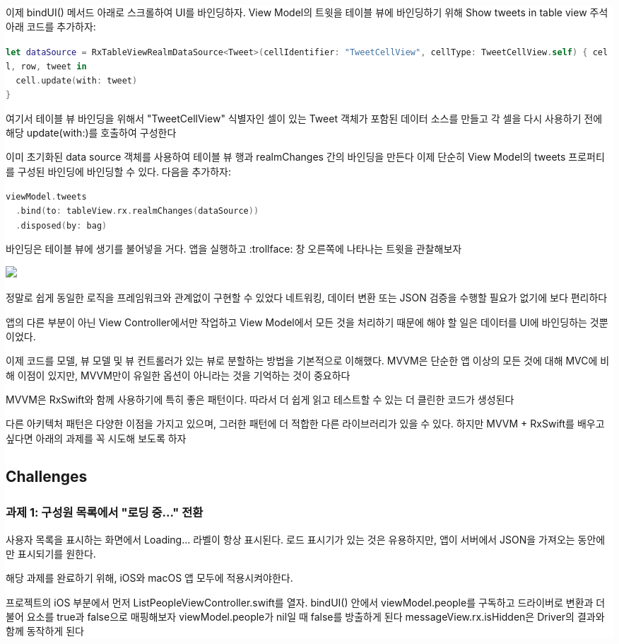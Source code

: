 이제 bindUI() 메서드 아래로 스크롤하여 UI를 바인딩하자. 
View Model의 트윗을 테이블 뷰에 바인딩하기 위해 Show tweets in table view 주석 아래 코드를 추가하자:

```swift
let dataSource = RxTableViewRealmDataSource<Tweet>(cellIdentifier: "TweetCellView", cellType: TweetCellView.self) { cell, row, tweet in
  cell.update(with: tweet)
}
```

여기서 테이블 뷰 바인딩을 위해서  "TweetCellView" 식별자인 셀이 있는 Tweet 객체가 포함된 데이터 소스를 만들고 
각 셀을 다시 사용하기 전에 해당 update(with:)를 호출하여 구성한다

이미 초기화된 data source 객체를 사용하여 테이블 뷰 행과 realmChanges 간의 바인딩을 만든다
이제 단순히 View Model의 tweets 프로퍼티를 구성된 바인딩에 바인딩할 수 있다. 다음을 추가하자:

```swift
viewModel.tweets
  .bind(to: tableView.rx.realmChanges(dataSource))
  .disposed(by: bag)
```

바인딩은 테이블 뷰에 생기를 불어넣을 거다. 
앱을 실행하고 :trollface: 창 오른쪽에 나타나는 트윗을 관찰해보자

<img src = "https://user-images.githubusercontent.com/75239459/227709277-c9889277-b7a3-4d8a-87a5-986b5d8249b3.png" width = 600>

정말로 쉽게 동일한 로직을 프레임워크와 관계없이 구현할 수 있었다
네트워킹, 데이터 변환 또는 JSON 검증을 수행할 필요가 없기에 보다 편리하다

앱의 다른 부분이 아닌 View Controller에서만 작업하고
View Model에서 모든 것을 처리하기 때문에 해야 할 일은 데이터를 UI에 바인딩하는 것뿐이었다.

이제 코드를 모델, 뷰 모델 및 뷰 컨트롤러가 있는 뷰로 분할하는 방법을 기본적으로 이해했다.
MVVM은 단순한 앱 이상의 모든 것에 대해 MVC에 비해 이점이 있지만, 
MVVM만이 유일한 옵션이 아니라는 것을 기억하는 것이 중요하다

MVVM은 RxSwift와 함께 사용하기에 특히 좋은 패턴이다.
따라서 더 쉽게 읽고 테스트할 수 있는 더 클린한 코드가 생성된다

다른 아키텍처 패턴은 다양한 이점을 가지고 있으며, 
그러한 패턴에 더 적합한 다른 라이브러리가 있을 수 있다. 
하지만 MVVM + RxSwift를 배우고 싶다면 아래의 과제를 꼭 시도해 보도록 하자

## Challenges

### 과제 1: 구성원 목록에서 "로딩 중..." 전환
사용자 목록을 표시하는 화면에서 Loading... 라벨이 항상 표시된다. 
로드 표시기가 있는 것은 유용하지만, 앱이 서버에서 JSON을 가져오는 동안에만 표시되기를 원한다.

해당 과제를 완료하기 위해, iOS와 macOS 앱 모두에 적용시켜야한다.

프로젝트의 iOS 부분에서 먼저 ListPeopleViewController.swift를 열자. 
bindUI() 안에서 viewModel.people를 구독하고
드라이버로 변환과 더불어 요소를 true과 false으로 매핑해보자
viewModel.people가 nil일 때 false를 방출하게 된다
messageView.rx.isHidden은 Driver<Bool>의 결과와 함께 동작하게 된다 
